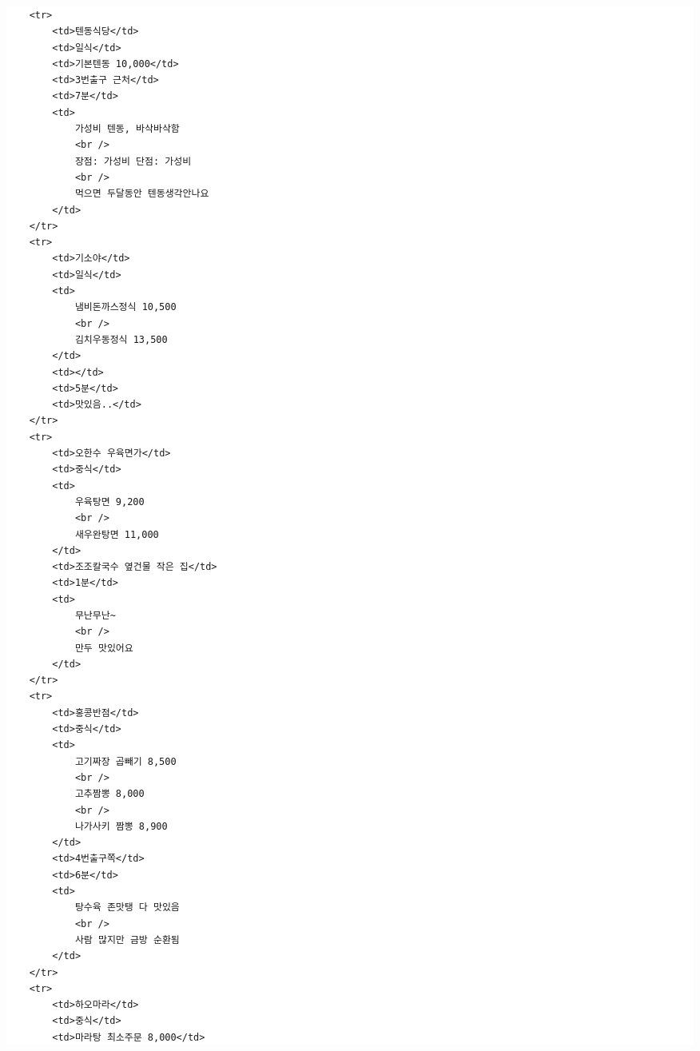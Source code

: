         <tr>
            <td>텐동식당</td>
            <td>일식</td>
            <td>기본텐동 10,000</td>
            <td>3번출구 근처</td>
            <td>7분</td>
            <td>
                가성비 텐동, 바삭바삭함
                <br />
                장점: 가성비 단점: 가성비
                <br />
                먹으면 두달동안 텐동생각안나요
            </td>
        </tr>
        <tr>
            <td>기소야</td>
            <td>일식</td>
            <td>
                냄비돈까스정식 10,500
                <br />
                김치우동정식 13,500
            </td>
            <td></td>
            <td>5분</td>
            <td>맛있음..</td>
        </tr>
        <tr>
            <td>오한수 우육면가</td>
            <td>중식</td>
            <td>
                우육탕면 9,200
                <br />
                새우완탕면 11,000
            </td>
            <td>조조칼국수 옆건물 작은 집</td>
            <td>1분</td>
            <td>
                무난무난~
                <br />
                만두 맛있어요
            </td>
        </tr>
        <tr>
            <td>홍콩반점</td>
            <td>중식</td>
            <td>
                고기짜장 곱빼기 8,500
                <br />
                고추짬뽕 8,000
                <br />
                나가사키 짬뽕 8,900
            </td>
            <td>4번출구쪽</td>
            <td>6분</td>
            <td>
                탕수육 존맛탱 다 맛있음
                <br />
                사람 많지만 금방 순환됨
            </td>
        </tr>
        <tr>
            <td>하오마라</td>
            <td>중식</td>
            <td>마라탕 최소주문 8,000</td>